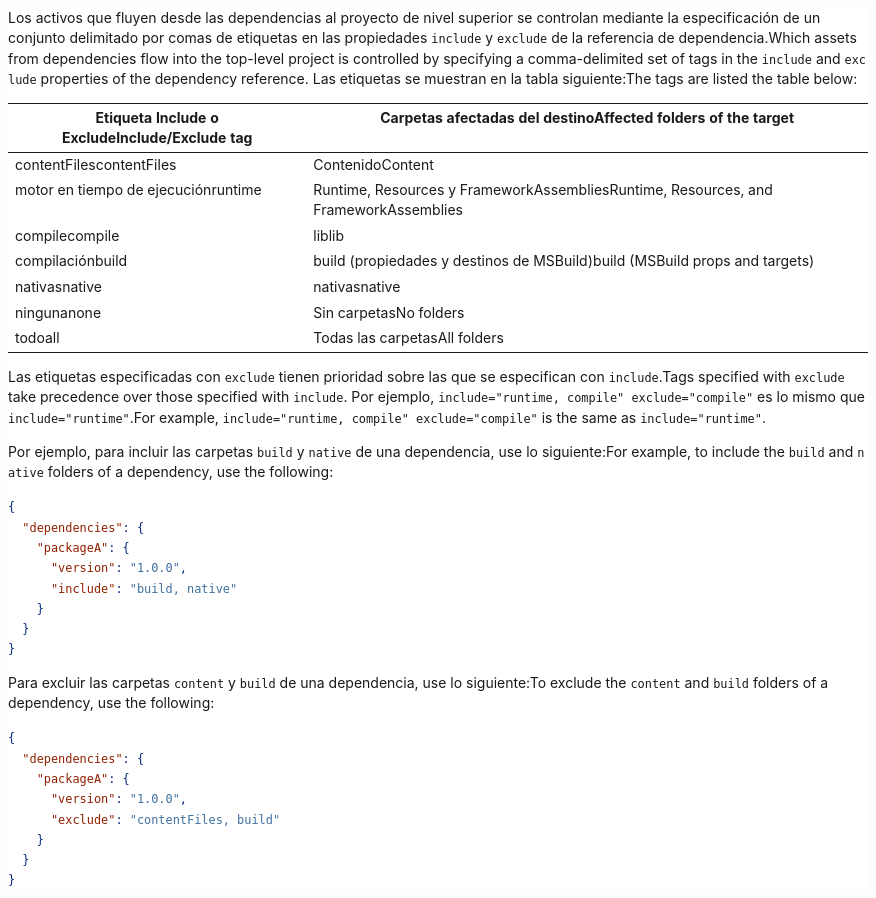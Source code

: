 <span data-ttu-id="f8e46-120">Los activos que fluyen desde las dependencias al proyecto de nivel superior se controlan mediante la especificación de un conjunto delimitado por comas de etiquetas en las propiedades `include` y `exclude` de la referencia de dependencia.</span><span class="sxs-lookup"><span data-stu-id="f8e46-120">Which assets from dependencies flow into the top-level project is controlled by specifying a comma-delimited set of tags in the `include` and `exclude` properties of the dependency reference.</span></span> <span data-ttu-id="f8e46-121">Las etiquetas se muestran en la tabla siguiente:</span><span class="sxs-lookup"><span data-stu-id="f8e46-121">The tags are listed the table below:</span></span>

| <span data-ttu-id="f8e46-122">Etiqueta Include o Exclude</span><span class="sxs-lookup"><span data-stu-id="f8e46-122">Include/Exclude tag</span></span> | <span data-ttu-id="f8e46-123">Carpetas afectadas del destino</span><span class="sxs-lookup"><span data-stu-id="f8e46-123">Affected folders of the target</span></span> |
| --- | --- |
| <span data-ttu-id="f8e46-124">contentFiles</span><span class="sxs-lookup"><span data-stu-id="f8e46-124">contentFiles</span></span> | <span data-ttu-id="f8e46-125">Contenido</span><span class="sxs-lookup"><span data-stu-id="f8e46-125">Content</span></span>  |
| <span data-ttu-id="f8e46-126">motor en tiempo de ejecución</span><span class="sxs-lookup"><span data-stu-id="f8e46-126">runtime</span></span> | <span data-ttu-id="f8e46-127">Runtime, Resources y FrameworkAssemblies</span><span class="sxs-lookup"><span data-stu-id="f8e46-127">Runtime, Resources, and FrameworkAssemblies</span></span>  |
| <span data-ttu-id="f8e46-128">compile</span><span class="sxs-lookup"><span data-stu-id="f8e46-128">compile</span></span> | <span data-ttu-id="f8e46-129">lib</span><span class="sxs-lookup"><span data-stu-id="f8e46-129">lib</span></span> |
| <span data-ttu-id="f8e46-130">compilación</span><span class="sxs-lookup"><span data-stu-id="f8e46-130">build</span></span> | <span data-ttu-id="f8e46-131">build (propiedades y destinos de MSBuild)</span><span class="sxs-lookup"><span data-stu-id="f8e46-131">build (MSBuild props and targets)</span></span> |
| <span data-ttu-id="f8e46-132">nativas</span><span class="sxs-lookup"><span data-stu-id="f8e46-132">native</span></span> | <span data-ttu-id="f8e46-133">nativas</span><span class="sxs-lookup"><span data-stu-id="f8e46-133">native</span></span> |
| <span data-ttu-id="f8e46-134">ninguna</span><span class="sxs-lookup"><span data-stu-id="f8e46-134">none</span></span> | <span data-ttu-id="f8e46-135">Sin carpetas</span><span class="sxs-lookup"><span data-stu-id="f8e46-135">No folders</span></span> |
| <span data-ttu-id="f8e46-136">todo</span><span class="sxs-lookup"><span data-stu-id="f8e46-136">all</span></span> | <span data-ttu-id="f8e46-137">Todas las carpetas</span><span class="sxs-lookup"><span data-stu-id="f8e46-137">All folders</span></span> |

<span data-ttu-id="f8e46-138">Las etiquetas especificadas con `exclude` tienen prioridad sobre las que se especifican con `include`.</span><span class="sxs-lookup"><span data-stu-id="f8e46-138">Tags specified with `exclude` take precedence over those specified with `include`.</span></span> <span data-ttu-id="f8e46-139">Por ejemplo, `include="runtime, compile" exclude="compile"` es lo mismo que `include="runtime"`.</span><span class="sxs-lookup"><span data-stu-id="f8e46-139">For example, `include="runtime, compile" exclude="compile"` is the same as `include="runtime"`.</span></span>

<span data-ttu-id="f8e46-140">Por ejemplo, para incluir las carpetas `build` y `native` de una dependencia, use lo siguiente:</span><span class="sxs-lookup"><span data-stu-id="f8e46-140">For example, to include the `build` and `native` folders of a dependency, use the following:</span></span>

```json
{
  "dependencies": {
    "packageA": {
      "version": "1.0.0",
      "include": "build, native"
    }
  }
}
```

<span data-ttu-id="f8e46-141">Para excluir las carpetas `content` y `build` de una dependencia, use lo siguiente:</span><span class="sxs-lookup"><span data-stu-id="f8e46-141">To exclude the `content` and `build` folders of a dependency, use the following:</span></span>

```json
{
  "dependencies": {
    "packageA": {
      "version": "1.0.0",
      "exclude": "contentFiles, build"
    }
  }
}
```
